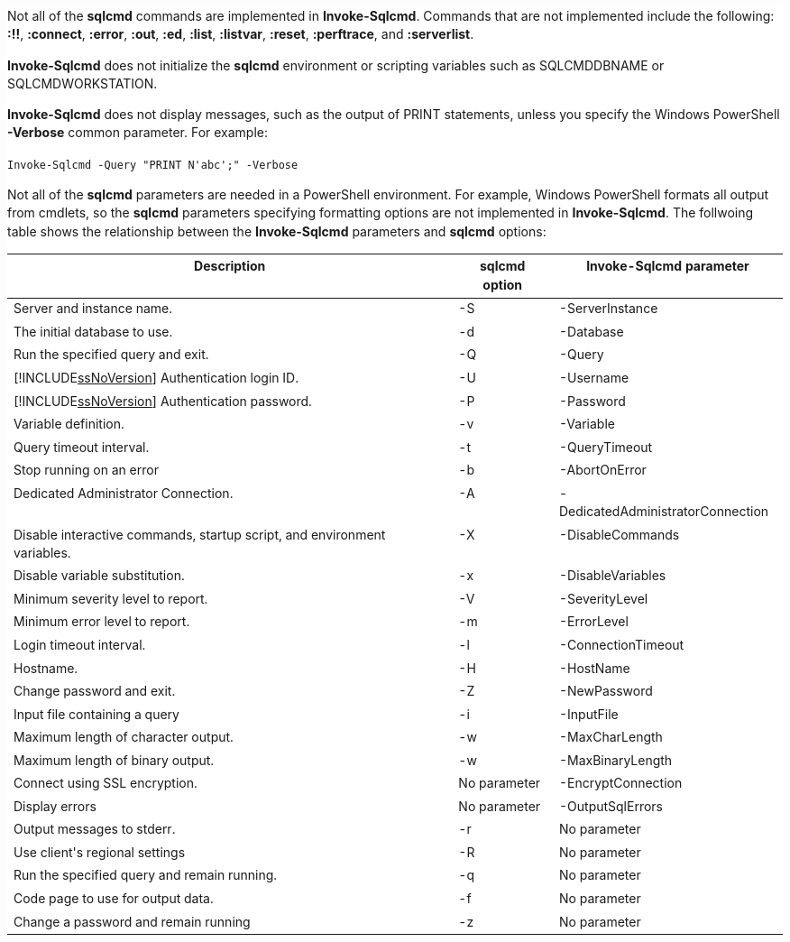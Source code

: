  Not all of the **sqlcmd** commands are implemented in **Invoke\-Sqlcmd**. Commands that are not implemented include the following: **:\!\!**, **:connect**, **:error**, **:out**, **:ed**, **:list**, **:listvar**, **:reset**, **:perftrace**, and **:serverlist**.  
  
 **Invoke\-Sqlcmd** does not initialize the **sqlcmd** environment or scripting variables such as SQLCMDDBNAME or SQLCMDWORKSTATION.  
  
 **Invoke\-Sqlcmd** does not display messages, such as the output of PRINT statements, unless you specify the Windows PowerShell **\-Verbose** common parameter. For example:  
  
```  
Invoke-Sqlcmd -Query "PRINT N'abc';" -Verbose  
```  
  
 Not all of the **sqlcmd** parameters are needed in a PowerShell environment. For example, Windows PowerShell formats all output from cmdlets, so the **sqlcmd** parameters specifying formatting options are not implemented in **Invoke\-Sqlcmd**. The follwoing table shows the relationship between the **Invoke\-Sqlcmd** parameters and **sqlcmd** options:  
  
|Description|sqlcmd option|Invoke\-Sqlcmd parameter|  
|-----------------|-------------------|------------------------------|  
|Server and instance name.|\-S|\-ServerInstance|  
|The initial database to use.|\-d|\-Database|  
|Run the specified query and exit.|\-Q|\-Query|  
|[!INCLUDE[ssNoVersion](../../Token/Other/ssNoVersion_md.md)] Authentication login ID.|\-U|\-Username|  
|[!INCLUDE[ssNoVersion](../../Token/Other/ssNoVersion_md.md)] Authentication password.|\-P|\-Password|  
|Variable definition.|\-v|\-Variable|  
|Query timeout interval.|\-t|\-QueryTimeout|  
|Stop running on an error|\-b|\-AbortOnError|  
|Dedicated Administrator Connection.|\-A|\-DedicatedAdministratorConnection|  
|Disable interactive commands, startup script, and environment variables.|\-X|\-DisableCommands|  
|Disable variable substitution.|\-x|\-DisableVariables|  
|Minimum severity level to report.|\-V|\-SeverityLevel|  
|Minimum error level to report.|\-m|\-ErrorLevel|  
|Login timeout interval.|\-l|\-ConnectionTimeout|  
|Hostname.|\-H|\-HostName|  
|Change password and exit.|\-Z|\-NewPassword|  
|Input file containing a query|\-i|\-InputFile|  
|Maximum length of character output.|\-w|\-MaxCharLength|  
|Maximum length of binary output.|\-w|\-MaxBinaryLength|  
|Connect using SSL encryption.|No parameter|\-EncryptConnection|  
|Display errors|No parameter|\-OutputSqlErrors|  
|Output messages to stderr.|\-r|No parameter|  
|Use client's regional settings|\-R|No parameter|  
|Run the specified query and remain running.|\-q|No parameter|  
|Code page to use for output data.|\-f|No parameter|  
|Change a password and remain running|\-z|No parameter|  